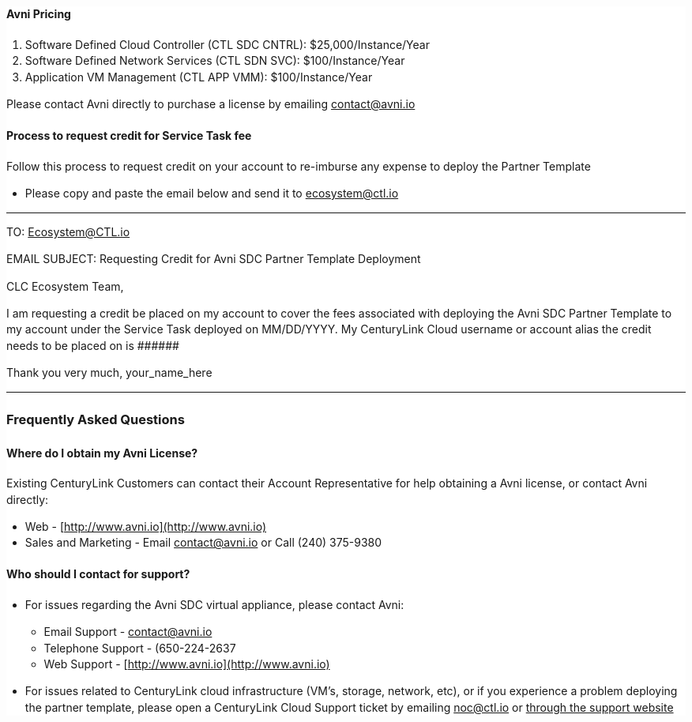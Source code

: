 #### Avni Pricing
1.	Software Defined Cloud Controller (CTL SDC CNTRL): $25,000/Instance/Year
2.	Software Defined Network Services (CTL SDN SVC): $100/Instance/Year
3.	Application VM Management (CTL APP VMM): $100/Instance/Year

Please contact Avni directly to purchase a license by emailing [contact@avni.io](mailto:contact@avni.io)

#### Process to request credit for Service Task fee
Follow this process to request credit on your account to re-imburse any expense to deploy the Partner Template

* Please copy and paste the email below and send it to [ecosystem@ctl.io](mailto:ecosystem@ctl.io)

----

TO: Ecosystem@CTL.io

EMAIL SUBJECT:   Requesting Credit for Avni SDC Partner Template Deployment

CLC Ecosystem Team,

I am requesting a credit be placed on my account to cover the fees associated with deploying the Avni SDC Partner Template to my account under the Service Task deployed on MM/DD/YYYY.  My CenturyLink Cloud username or account alias the credit needs to be placed on is ######

Thank you very much, your_name_here

----

### Frequently Asked Questions

#### Where do I obtain my Avni License?
Existing CenturyLink  Customers can contact their Account Representative for help obtaining a Avni license, or contact Avni directly:
  - Web - [http://www.avni.io](http://www.avni.io)
  - Sales and Marketing - Email [contact@avni.io](mailto:contact@avni.io) or Call (240) 375-9380

#### Who should I contact for support?
* For issues regarding the Avni SDC virtual appliance, please contact Avni:
  - Email Support - [contact@avni.io](mailto:contact@avni.io)
  - Telephone Support - (650-224-2637
  - Web Support - [http://www.avni.io](http://www.avni.io)

* For issues related to CenturyLink cloud infrastructure (VM’s, storage, network, etc), or if you experience a problem deploying the partner template, please open a CenturyLink Cloud Support ticket by emailing [noc@ctl.io](mailto:noc@ctl.io) or [through the support website](https://t3n.zendesk.com/tickets/new)
